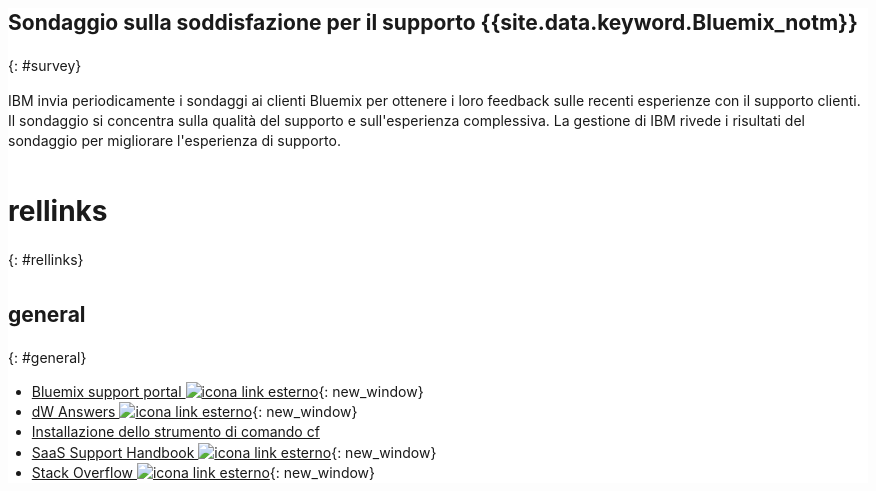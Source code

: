 
## Sondaggio sulla soddisfazione per il supporto {{site.data.keyword.Bluemix_notm}}  
{: #survey}

IBM invia periodicamente i sondaggi ai clienti Bluemix per ottenere i loro feedback sulle recenti esperienze con il supporto clienti.  Il sondaggio si concentra sulla qualità del supporto e sull'esperienza complessiva.  La gestione di IBM rivede i risultati del sondaggio per migliorare l'esperienza di supporto. 


# rellinks
{: #rellinks}

## general
{: #general}

  * [Bluemix support portal ![icona link esterno](../icons/launch-glyph.svg)](https://support.ibmcloud.com){: new_window} 
  * [dW Answers ![icona link esterno](../icons/launch-glyph.svg)](https://developer.ibm.com/answers/smart-spaces/12/bluemix.html){: new_window} 
  * [Installazione dello strumento di comando cf](/docs/starters/install_cli.html)
  * [SaaS Support Handbook ![icona link esterno](../icons/launch-glyph.svg)](http://www-01.ibm.com/software/support/handbook.html){: new_window}
  * [Stack Overflow ![icona link esterno](../icons/launch-glyph.svg)](http://stackoverflow.com/questions/tagged/ibm-bluemix){: new_window} 
  
